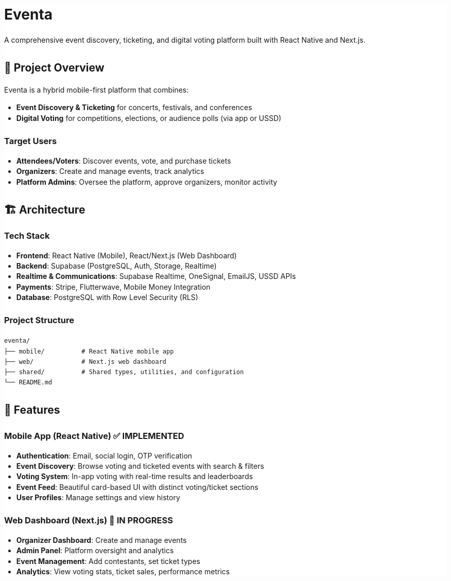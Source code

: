 # Eventa

A comprehensive event discovery, ticketing, and digital voting platform built with React Native and Next.js.

## 🚀 Project Overview

Eventa is a hybrid mobile-first platform that combines:
- **Event Discovery & Ticketing** for concerts, festivals, and conferences
- **Digital Voting** for competitions, elections, or audience polls (via app or USSD)

### Target Users
- **Attendees/Voters**: Discover events, vote, and purchase tickets
- **Organizers**: Create and manage events, track analytics
- **Platform Admins**: Oversee the platform, approve organizers, monitor activity

## 🏗️ Architecture

### Tech Stack
- **Frontend**: React Native (Mobile), React/Next.js (Web Dashboard)
- **Backend**: Supabase (PostgreSQL, Auth, Storage, Realtime)
- **Realtime & Communications**: Supabase Realtime, OneSignal, EmailJS, USSD APIs
- **Payments**: Stripe, Flutterwave, Mobile Money Integration
- **Database**: PostgreSQL with Row Level Security (RLS)

### Project Structure
```
eventa/
├── mobile/          # React Native mobile app
├── web/             # Next.js web dashboard
├── shared/          # Shared types, utilities, and configuration
└── README.md
```

## 📱 Features

### Mobile App (React Native) ✅ IMPLEMENTED
- **Authentication**: Email, social login, OTP verification
- **Event Discovery**: Browse voting and ticketed events with search & filters
- **Voting System**: In-app voting with real-time results and leaderboards
- **Event Feed**: Beautiful card-based UI with distinct voting/ticket sections
- **User Profiles**: Manage settings and view history

### Web Dashboard (Next.js) 🔄 IN PROGRESS
- **Organizer Dashboard**: Create and manage events
- **Admin Panel**: Platform oversight and analytics
- **Event Management**: Add contestants, set ticket types
- **Analytics**: View voting stats, ticket sales, performance metrics
